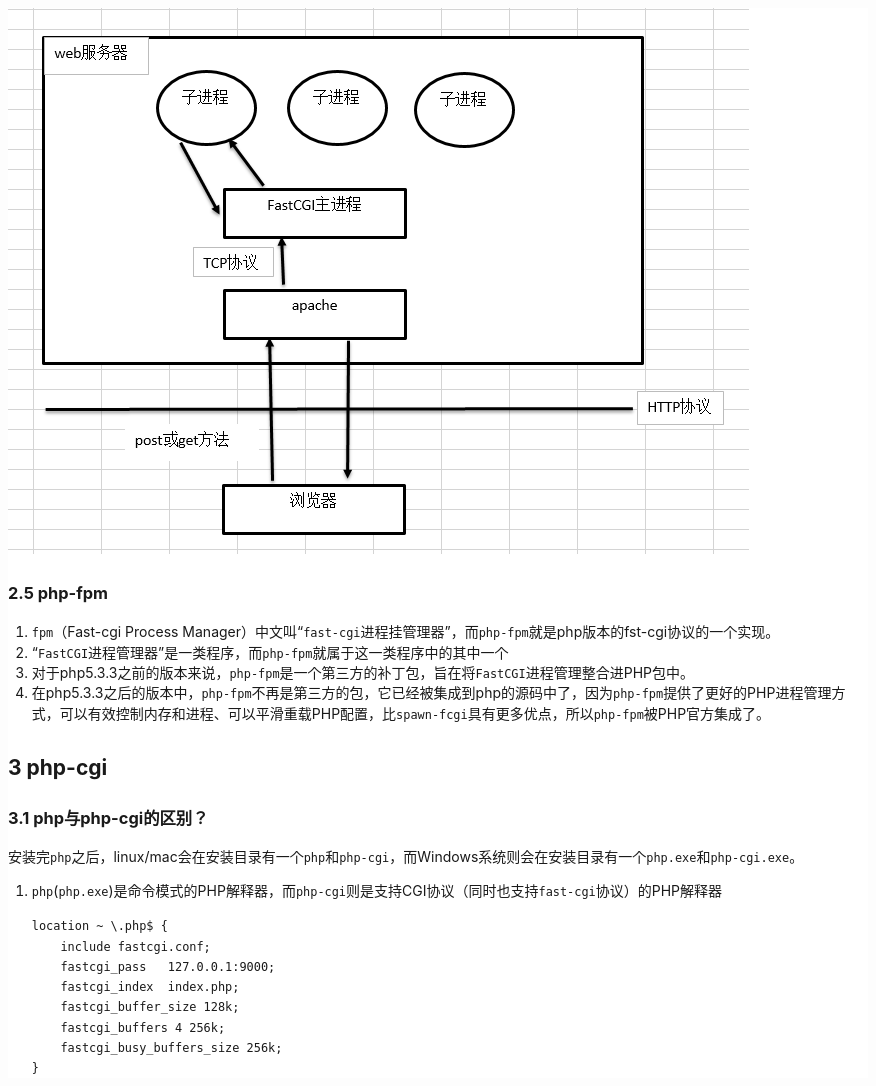 ![](.img/4ad8361f96f94a6e35e38422aaed7fa7.png)

### 2.5 php-fpm

1. `fpm`（Fast-cgi Process Manager）中文叫“`fast-cgi`进程挂管理器”，而`php-fpm`就是php版本的fst-cgi协议的一个实现。
2. “`FastCGI`进程管理器”是一类程序，而`php-fpm`就属于这一类程序中的其中一个
3. 对于php5.3.3之前的版本来说，`php-fpm`是一个第三方的补丁包，旨在将`FastCGI`进程管理整合进PHP包中。
4. 在php5.3.3之后的版本中，`php-fpm`不再是第三方的包，它已经被集成到php的源码中了，因为`php-fpm`提供了更好的PHP进程管理方式，可以有效控制内存和进程、可以平滑重载PHP配置，比`spawn-fcgi`具有更多优点，所以`php-fpm`被PHP官方集成了。

## 3 php-cgi

### 3.1 php与php-cgi的区别？

安装完`php`之后，linux/mac会在安装目录有一个`php`和`php-cgi`，而Windows系统则会在安装目录有一个`php.exe`和`php-cgi.exe`。

1. `php`(`php.exe`)是命令模式的PHP解释器，而`php-cgi`则是支持CGI协议（同时也支持`fast-cgi`协议）的PHP解释器

   ```
   location ~ \.php$ {
       include fastcgi.conf;
       fastcgi_pass   127.0.0.1:9000;
       fastcgi_index  index.php;
       fastcgi_buffer_size 128k;
       fastcgi_buffers 4 256k;
       fastcgi_busy_buffers_size 256k;
   }
   ```
